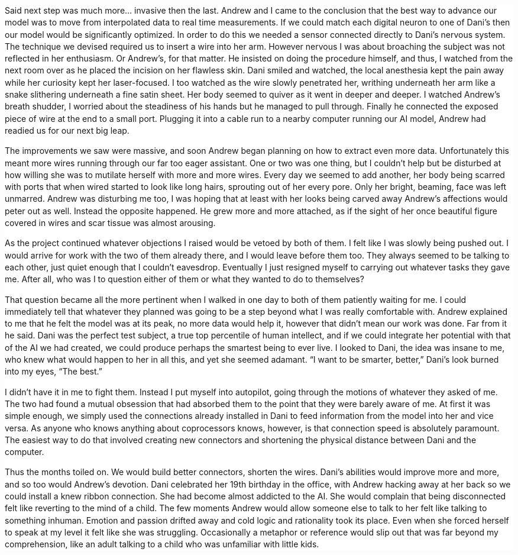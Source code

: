 Said next step was much more… invasive then the last. Andrew and I came to the conclusion that the best way to advance our model was to move from interpolated data to real time measurements. If we could match each digital neuron to one of Dani’s then our model would be significantly optimized. In order to do this we needed a sensor connected directly to Dani’s nervous system. The technique we devised required us to insert a wire into her arm. However nervous I was about broaching the subject was not reflected in her enthusiasm. Or Andrew’s, for that matter. He insisted on doing the procedure himself, and thus, I watched from the next room over as he placed the incision on her flawless skin. Dani smiled and watched, the local anesthesia kept the pain away while her curiosity kept her laser-focused. I too watched as the wire slowly penetrated her, writhing underneath her arm like a snake slithering underneath a fine satin sheet. Her body seemed to quiver as it went in deeper and deeper. I watched Andrew’s breath shudder, I worried about the steadiness of his hands but he managed to pull through. Finally he connected the exposed piece of wire at the end to a small port. Plugging it into a cable run to a nearby computer running our AI model, Andrew had readied us for our next big leap.


The improvements we saw were massive, and soon Andrew began planning on how to extract even more data. Unfortunately this meant more wires running through our far too eager assistant. One or two was one thing, but I couldn’t help but be disturbed at how willing she was to mutilate herself with more and more wires. Every day we seemed to add another, her body being scarred with ports that when wired started to look like long hairs, sprouting out of her every pore. Only her bright, beaming, face was left unmarred. Andrew was disturbing me too, I was hoping that at least with her looks being carved away Andrew’s affections would peter out as well. Instead the opposite happened. He grew more and more attached, as if the sight of her once beautiful figure covered in wires and scar tissue was almost arousing.


As the project continued whatever objections I raised would be vetoed by both of them. I felt like I was slowly being pushed out. I would arrive for work with the two of them already there, and I would leave before them too. They always seemed to be talking to each other, just quiet enough that I couldn’t eavesdrop. Eventually I just resigned myself to carrying out whatever tasks they gave me. After all, who was I to question either of them or what they wanted to do to themselves?


That question became all the more pertinent when I walked in one day to both of them patiently waiting for me. I could immediately tell that whatever they planned was going to be a step beyond what I was really comfortable with. Andrew explained to me that he felt the model was at its peak, no more data would help it, however that didn’t mean our work was done. Far from it he said. Dani was the perfect test subject, a true top percentile of human intellect, and if we could integrate her potential with that of the AI we had created, we could produce perhaps the smartest being to ever live. I looked to Dani, the idea was insane to me, who knew what would happen to her in all this, and yet she seemed adamant. “I want to be smarter, better,” Dani’s look burned into my eyes, “The best.”


I didn’t have it in me to fight them. Instead I put myself into autopilot, going through the motions of whatever they asked of me. The two had found a mutual obsession that had absorbed them to the point that they were barely aware of me. At first it was simple enough, we simply used the connections already installed in Dani to feed information from the model into her and vice versa. As anyone who knows anything about coprocessors knows, however, is that connection speed is absolutely paramount. The easiest way to do that involved creating new connectors and shortening the physical distance between Dani and the computer.


Thus the months toiled on. We would build better connectors, shorten the wires. Dani’s abilities would improve more and more, and so too would Andrew’s devotion. Dani celebrated her 19th birthday in the office, with Andrew hacking away at her back so we could install a knew ribbon connection. She had become almost addicted to the AI. She would complain that being disconnected felt like reverting to the mind of a child. The few moments Andrew would allow someone else to talk to her felt like talking to something inhuman. Emotion and passion drifted away and cold logic and rationality took its place. Even when she forced herself to speak at my level it felt like she was struggling. Occasionally a metaphor or reference would slip out that was far beyond my comprehension, like an adult talking to a child who was unfamiliar with little kids.
